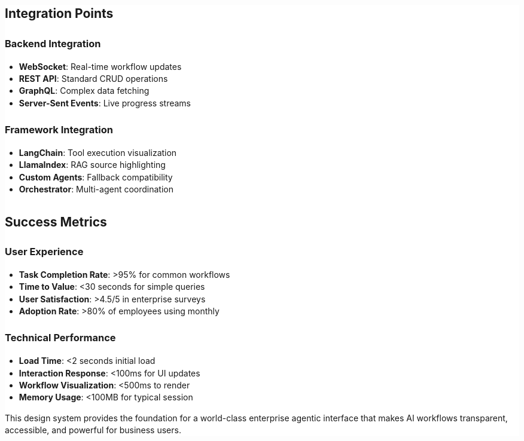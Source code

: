 ## Integration Points

### Backend Integration
- **WebSocket**: Real-time workflow updates
- **REST API**: Standard CRUD operations
- **GraphQL**: Complex data fetching
- **Server-Sent Events**: Live progress streams

### Framework Integration
- **LangChain**: Tool execution visualization
- **LlamaIndex**: RAG source highlighting
- **Custom Agents**: Fallback compatibility
- **Orchestrator**: Multi-agent coordination

## Success Metrics

### User Experience
- **Task Completion Rate**: >95% for common workflows
- **Time to Value**: <30 seconds for simple queries
- **User Satisfaction**: >4.5/5 in enterprise surveys
- **Adoption Rate**: >80% of employees using monthly

### Technical Performance
- **Load Time**: <2 seconds initial load
- **Interaction Response**: <100ms for UI updates
- **Workflow Visualization**: <500ms to render
- **Memory Usage**: <100MB for typical session

This design system provides the foundation for a world-class enterprise agentic interface that makes AI workflows transparent, accessible, and powerful for business users.
